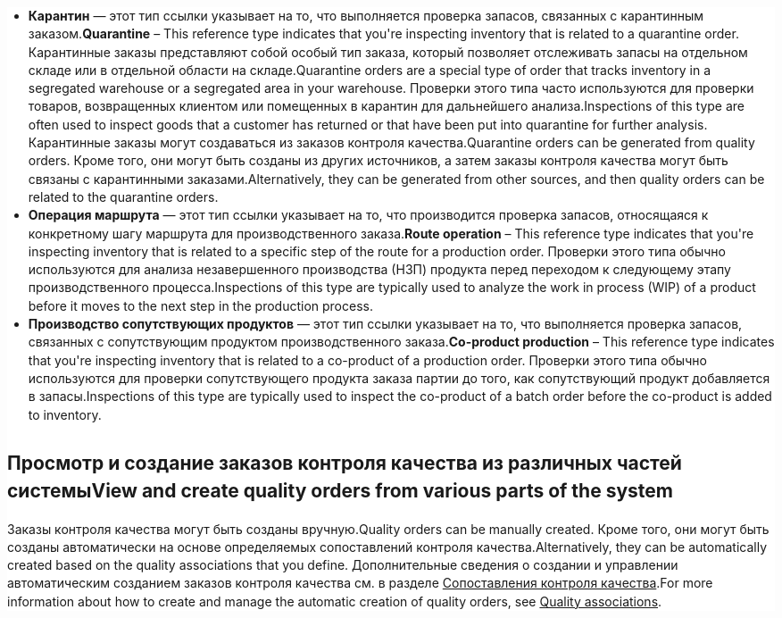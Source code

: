 - <span data-ttu-id="ff531-148">**Карантин** — этот тип ссылки указывает на то, что выполняется проверка запасов, связанных с карантинным заказом.</span><span class="sxs-lookup"><span data-stu-id="ff531-148">**Quarantine** – This reference type indicates that you're inspecting inventory that is related to a quarantine order.</span></span> <span data-ttu-id="ff531-149">Карантинные заказы представляют собой особый тип заказа, который позволяет отслеживать запасы на отдельном складе или в отдельной области на складе.</span><span class="sxs-lookup"><span data-stu-id="ff531-149">Quarantine orders are a special type of order that tracks inventory in a segregated warehouse or a segregated area in your warehouse.</span></span> <span data-ttu-id="ff531-150">Проверки этого типа часто используются для проверки товаров, возвращенных клиентом или помещенных в карантин для дальнейшего анализа.</span><span class="sxs-lookup"><span data-stu-id="ff531-150">Inspections of this type are often used to inspect goods that a customer has returned or that have been put into quarantine for further analysis.</span></span> <span data-ttu-id="ff531-151">Карантинные заказы могут создаваться из заказов контроля качества.</span><span class="sxs-lookup"><span data-stu-id="ff531-151">Quarantine orders can be generated from quality orders.</span></span> <span data-ttu-id="ff531-152">Кроме того, они могут быть созданы из других источников, а затем заказы контроля качества могут быть связаны с карантинными заказами.</span><span class="sxs-lookup"><span data-stu-id="ff531-152">Alternatively, they can be generated from other sources, and then quality orders can be related to the quarantine orders.</span></span>
- <span data-ttu-id="ff531-153">**Операция маршрута** — этот тип ссылки указывает на то, что производится проверка запасов, относящаяся к конкретному шагу маршрута для производственного заказа.</span><span class="sxs-lookup"><span data-stu-id="ff531-153">**Route operation** – This reference type indicates that you're inspecting inventory that is related to a specific step of the route for a production order.</span></span> <span data-ttu-id="ff531-154">Проверки этого типа обычно используются для анализа незавершенного производства (НЗП) продукта перед переходом к следующему этапу производственного процесса.</span><span class="sxs-lookup"><span data-stu-id="ff531-154">Inspections of this type are typically used to analyze the work in process (WIP) of a product before it moves to the next step in the production process.</span></span>
- <span data-ttu-id="ff531-155">**Производство сопутствующих продуктов** — этот тип ссылки указывает на то, что выполняется проверка запасов, связанных с сопутствующим продуктом производственного заказа.</span><span class="sxs-lookup"><span data-stu-id="ff531-155">**Co-product production** – This reference type indicates that you're inspecting inventory that is related to a co-product of a production order.</span></span> <span data-ttu-id="ff531-156">Проверки этого типа обычно используются для проверки сопутствующего продукта заказа партии до того, как сопутствующий продукт добавляется в запасы.</span><span class="sxs-lookup"><span data-stu-id="ff531-156">Inspections of this type are typically used to inspect the co-product of a batch order before the co-product is added to inventory.</span></span>

## <a name="view-and-create-quality-orders-from-various-parts-of-the-system"></a><span data-ttu-id="ff531-157">Просмотр и создание заказов контроля качества из различных частей системы</span><span class="sxs-lookup"><span data-stu-id="ff531-157">View and create quality orders from various parts of the system</span></span>

<span data-ttu-id="ff531-158">Заказы контроля качества могут быть созданы вручную.</span><span class="sxs-lookup"><span data-stu-id="ff531-158">Quality orders can be manually created.</span></span> <span data-ttu-id="ff531-159">Кроме того, они могут быть созданы автоматически на основе определяемых сопоставлений контроля качества.</span><span class="sxs-lookup"><span data-stu-id="ff531-159">Alternatively, they can be automatically created based on the quality associations that you define.</span></span> <span data-ttu-id="ff531-160">Дополнительные сведения о создании и управлении автоматическим созданием заказов контроля качества см. в разделе [Сопоставления контроля качества](quality-associations.md).</span><span class="sxs-lookup"><span data-stu-id="ff531-160">For more information about how to create and manage the automatic creation of quality orders, see [Quality associations](quality-associations.md).</span></span>
